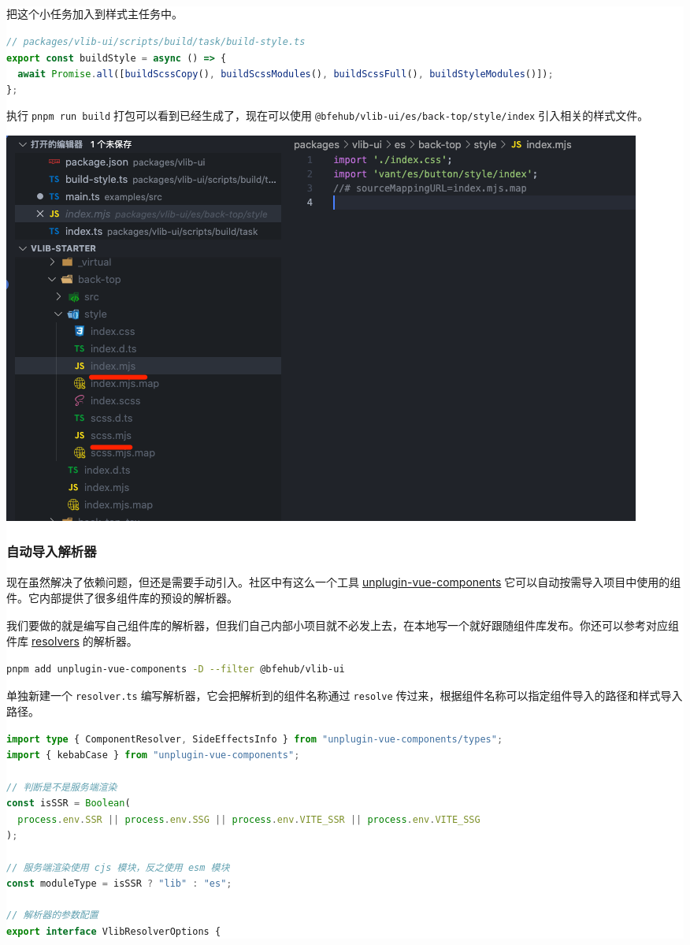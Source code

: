 ```ts
```

把这个小任务加入到样式主任务中。

```js
// packages/vlib-ui/scripts/build/task/build-style.ts
export const buildStyle = async () => {
  await Promise.all([buildScssCopy(), buildScssModules(), buildScssFull(), buildStyleModules()]);
};
```

执行 `pnpm run build` 打包可以看到已经生成了，现在可以使用 `@bfehub/vlib-ui/es/back-top/style/index` 引入相关的样式文件。

![4.png](./image/vlib-starter-8/4.png)

### 自动导入解析器

现在虽然解决了依赖问题，但还是需要手动引入。社区中有这么一个工具 [unplugin-vue-components](https://github.com/antfu/unplugin-vue-components) 它可以自动按需导入项目中使用的组件。它内部提供了很多组件库的预设的解析器。

我们要做的就是编写自己组件库的解析器，但我们自己内部小项目就不必发上去，在本地写一个就好跟随组件库发布。你还可以参考对应组件库 [resolvers](https://github.com/antfu/unplugin-vue-components/tree/main/src/core/resolvers) 的解析器。

```sh
pnpm add unplugin-vue-components -D --filter @bfehub/vlib-ui
```

单独新建一个 `resolver.ts` 编写解析器，它会把解析到的组件名称通过 `resolve` 传过来，根据组件名称可以指定组件导入的路径和样式导入路径。

```ts
import type { ComponentResolver, SideEffectsInfo } from "unplugin-vue-components/types";
import { kebabCase } from "unplugin-vue-components";

// 判断是不是服务端渲染
const isSSR = Boolean(
  process.env.SSR || process.env.SSG || process.env.VITE_SSR || process.env.VITE_SSG
);

// 服务端渲染使用 cjs 模块，反之使用 esm 模块
const moduleType = isSSR ? "lib" : "es";

// 解析器的参数配置
export interface VlibResolverOptions {
```